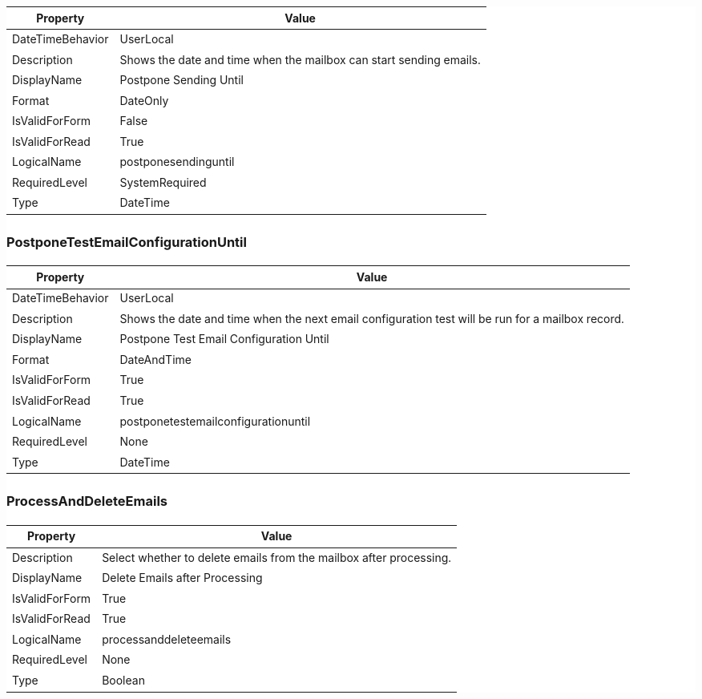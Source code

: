 |Property|Value|
|--------|-----|
|DateTimeBehavior|UserLocal|
|Description|Shows the date and time when the mailbox can start sending emails.|
|DisplayName|Postpone Sending Until|
|Format|DateOnly|
|IsValidForForm|False|
|IsValidForRead|True|
|LogicalName|postponesendinguntil|
|RequiredLevel|SystemRequired|
|Type|DateTime|


### <a name="BKMK_PostponeTestEmailConfigurationUntil"></a> PostponeTestEmailConfigurationUntil

|Property|Value|
|--------|-----|
|DateTimeBehavior|UserLocal|
|Description|Shows the date and time when the next email configuration test will be run for a mailbox record.|
|DisplayName|Postpone Test Email Configuration Until|
|Format|DateAndTime|
|IsValidForForm|True|
|IsValidForRead|True|
|LogicalName|postponetestemailconfigurationuntil|
|RequiredLevel|None|
|Type|DateTime|


### <a name="BKMK_ProcessAndDeleteEmails"></a> ProcessAndDeleteEmails

|Property|Value|
|--------|-----|
|Description|Select whether to delete emails from the mailbox after processing.|
|DisplayName|Delete Emails after Processing|
|IsValidForForm|True|
|IsValidForRead|True|
|LogicalName|processanddeleteemails|
|RequiredLevel|None|
|Type|Boolean|
